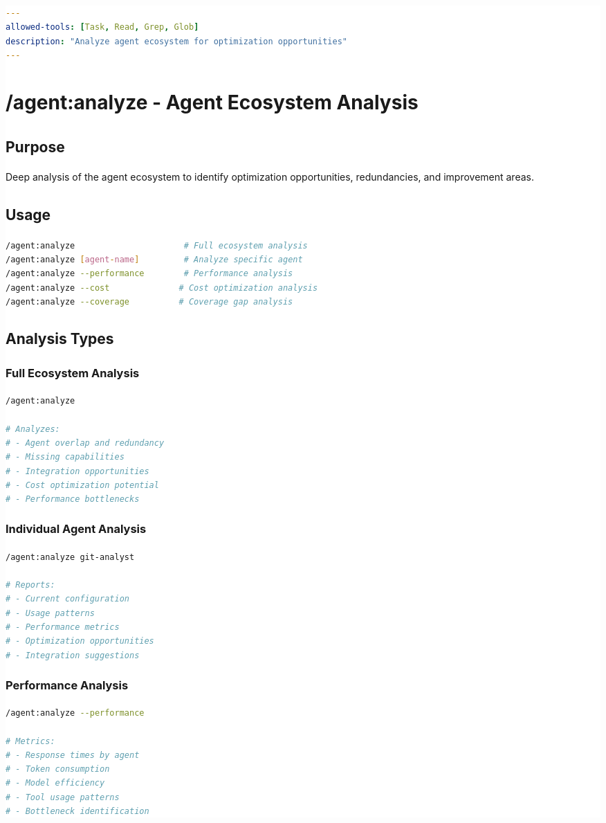 ```yaml
---
allowed-tools: [Task, Read, Grep, Glob]
description: "Analyze agent ecosystem for optimization opportunities"
---
```


# /agent:analyze - Agent Ecosystem Analysis

## Purpose
Deep analysis of the agent ecosystem to identify optimization opportunities, redundancies, and improvement areas.

## Usage
```bash
/agent:analyze                      # Full ecosystem analysis
/agent:analyze [agent-name]         # Analyze specific agent
/agent:analyze --performance        # Performance analysis
/agent:analyze --cost              # Cost optimization analysis
/agent:analyze --coverage          # Coverage gap analysis
```

## Analysis Types

### Full Ecosystem Analysis
```bash
/agent:analyze

# Analyzes:
# - Agent overlap and redundancy
# - Missing capabilities
# - Integration opportunities
# - Cost optimization potential
# - Performance bottlenecks
```

### Individual Agent Analysis
```bash
/agent:analyze git-analyst

# Reports:
# - Current configuration
# - Usage patterns
# - Performance metrics
# - Optimization opportunities
# - Integration suggestions
```

### Performance Analysis
```bash
/agent:analyze --performance

# Metrics:
# - Response times by agent
# - Token consumption
# - Model efficiency
# - Tool usage patterns
# - Bottleneck identification
```
